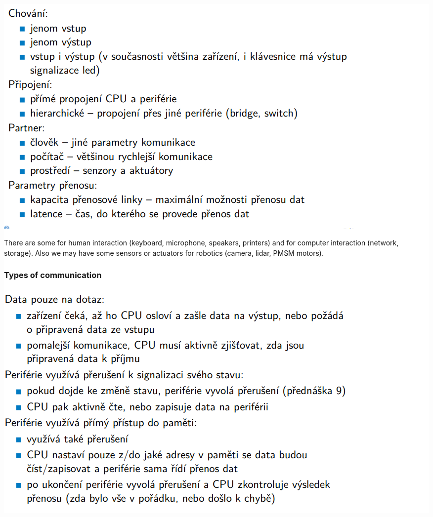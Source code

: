 ![image.png](assets/image%2084.png)

There are some for human interaction (keyboard, microphone, speakers, printers) and for computer interaction (network, storage). Also we may have some sensors or actuators for robotics (camera, lidar, PMSM motors).

### Types of communication

![image.png](assets/image%2085.png)
